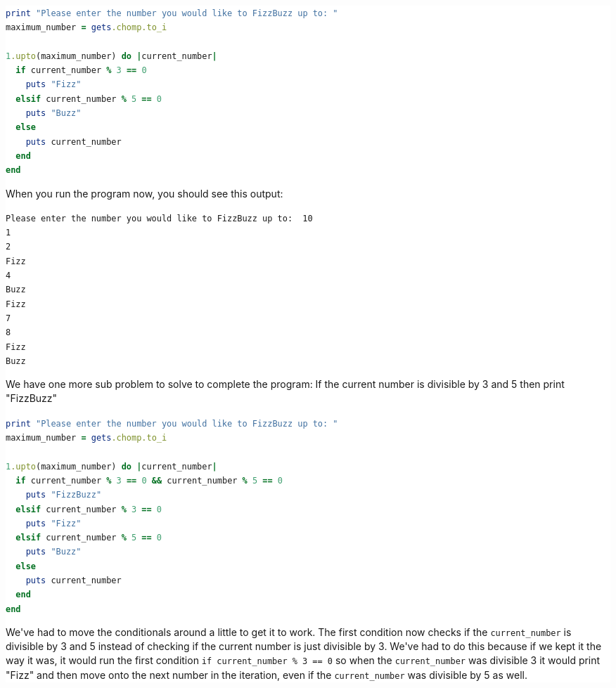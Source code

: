 ~~~ruby
print "Please enter the number you would like to FizzBuzz up to: "
maximum_number = gets.chomp.to_i

1.upto(maximum_number) do |current_number|
  if current_number % 3 == 0
    puts "Fizz"
  elsif current_number % 5 == 0
    puts "Buzz"
  else
    puts current_number
  end
end
~~~

When you run the program now, you should see this output:

~~~bash
Please enter the number you would like to FizzBuzz up to:  10
1
2
Fizz
4
Buzz
Fizz
7
8
Fizz
Buzz
~~~

We have one more sub problem to solve to complete the program: If the current number is divisible by 3 and 5 then print "FizzBuzz"

~~~ ruby
print "Please enter the number you would like to FizzBuzz up to: "
maximum_number = gets.chomp.to_i

1.upto(maximum_number) do |current_number|
  if current_number % 3 == 0 && current_number % 5 == 0
    puts "FizzBuzz"
  elsif current_number % 3 == 0
    puts "Fizz"
  elsif current_number % 5 == 0
    puts "Buzz"
  else
    puts current_number
  end
end
~~~

We've had to move the conditionals around a little to get it to work. The first condition now checks if the `current_number` is divisible by 3 and 5 instead of checking if the current number is just divisible by 3. We've had to do this because if we kept it the way it was, it would run the first condition `if current_number % 3 == 0` so when the `current_number` was divisible 3 it would print "Fizz" and then move onto the next number in the iteration, even if the `current_number` was divisible by 5 as well.
